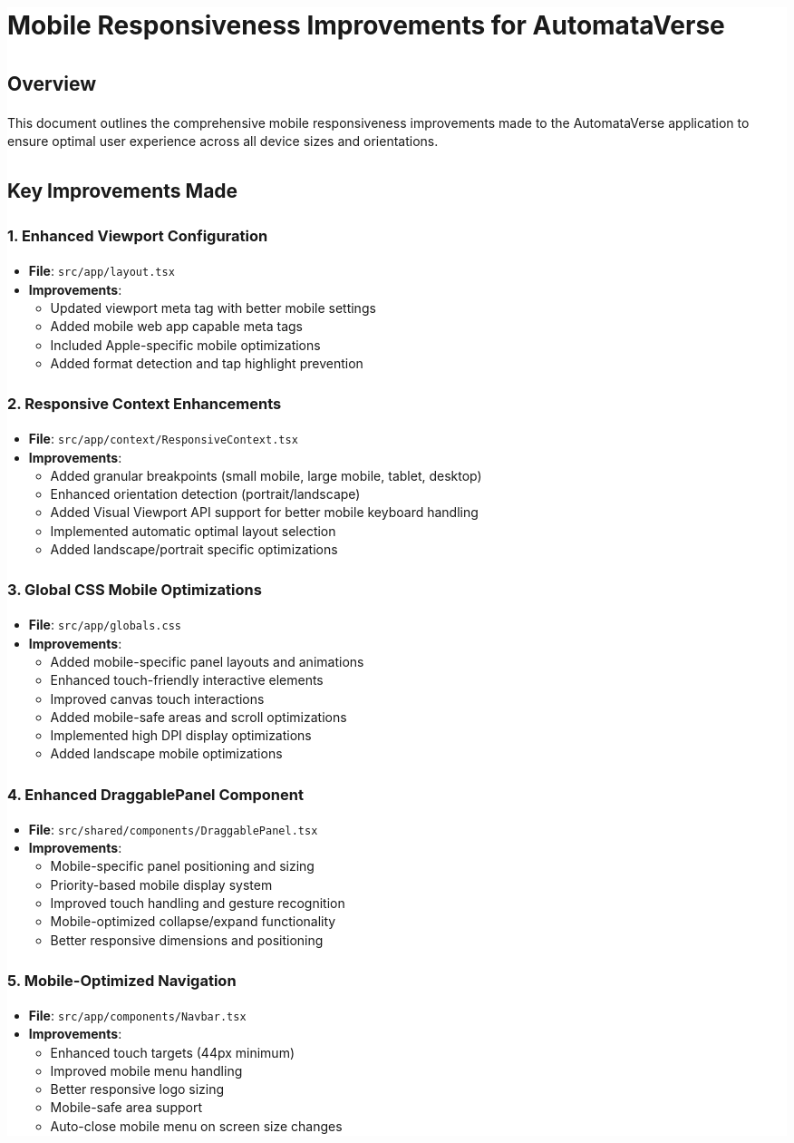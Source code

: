 # Mobile Responsiveness Improvements for AutomataVerse

## Overview
This document outlines the comprehensive mobile responsiveness improvements made to the AutomataVerse application to ensure optimal user experience across all device sizes and orientations.

## Key Improvements Made

### 1. Enhanced Viewport Configuration
- **File**: `src/app/layout.tsx`
- **Improvements**:
  - Updated viewport meta tag with better mobile settings
  - Added mobile web app capable meta tags
  - Included Apple-specific mobile optimizations
  - Added format detection and tap highlight prevention

### 2. Responsive Context Enhancements
- **File**: `src/app/context/ResponsiveContext.tsx`
- **Improvements**:
  - Added granular breakpoints (small mobile, large mobile, tablet, desktop)
  - Enhanced orientation detection (portrait/landscape)
  - Added Visual Viewport API support for better mobile keyboard handling
  - Implemented automatic optimal layout selection
  - Added landscape/portrait specific optimizations

### 3. Global CSS Mobile Optimizations
- **File**: `src/app/globals.css`
- **Improvements**:
  - Added mobile-specific panel layouts and animations
  - Enhanced touch-friendly interactive elements
  - Improved canvas touch interactions
  - Added mobile-safe areas and scroll optimizations
  - Implemented high DPI display optimizations
  - Added landscape mobile optimizations

### 4. Enhanced DraggablePanel Component
- **File**: `src/shared/components/DraggablePanel.tsx`
- **Improvements**:
  - Mobile-specific panel positioning and sizing
  - Priority-based mobile display system
  - Improved touch handling and gesture recognition
  - Mobile-optimized collapse/expand functionality
  - Better responsive dimensions and positioning

### 5. Mobile-Optimized Navigation
- **File**: `src/app/components/Navbar.tsx`
- **Improvements**:
  - Enhanced touch targets (44px minimum)
  - Improved mobile menu handling
  - Better responsive logo sizing
  - Mobile-safe area support
  - Auto-close mobile menu on screen size changes
